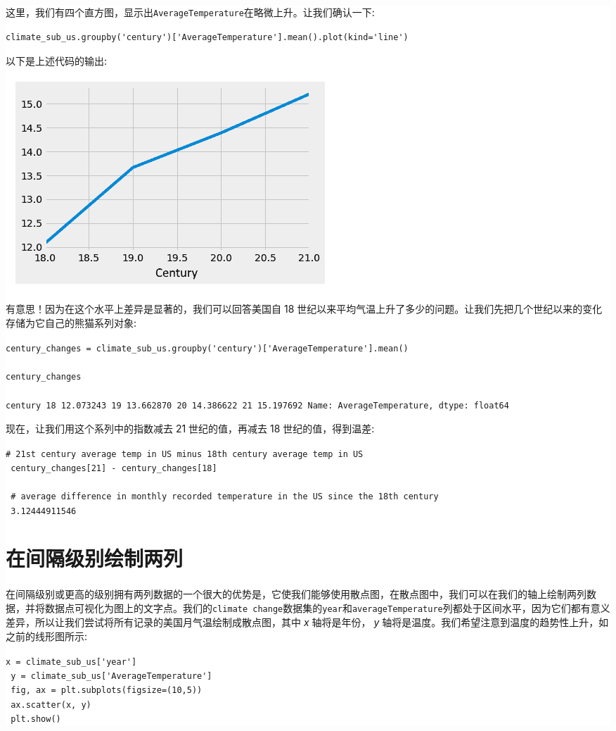 这里，我们有四个直方图，显示出`AverageTemperature`在略微上升。让我们确认一下:

```
climate_sub_us.groupby('century')['AverageTemperature'].mean().plot(kind='line')
```

以下是上述代码的输出:

![](img/f0569aa0-3de6-49a3-86ea-e5ebbee765e5.png)

有意思！因为在这个水平上差异是显著的，我们可以回答美国自 18 世纪以来平均气温上升了多少的问题。让我们先把几个世纪以来的变化存储为它自己的熊猫系列对象:

```
century_changes = climate_sub_us.groupby('century')['AverageTemperature'].mean()

century_changes

century 18 12.073243 19 13.662870 20 14.386622 21 15.197692 Name: AverageTemperature, dtype: float64
```

现在，让我们用这个系列中的指数减去 21 世纪的值，再减去 18 世纪的值，得到温差:

```
# 21st century average temp in US minus 18th century average temp in US
 century_changes[21] - century_changes[18]

 # average difference in monthly recorded temperature in the US since the 18th century
 3.12444911546
```

<title>Plotting two columns at the interval level</title>  

# 在间隔级别绘制两列

在间隔级别或更高的级别拥有两列数据的一个很大的优势是，它使我们能够使用散点图，在散点图中，我们可以在我们的轴上绘制两列数据，并将数据点可视化为图上的文字点。我们的`climate change`数据集的`year`和`averageTemperature`列都处于区间水平，因为它们都有意义差异，所以让我们尝试将所有记录的美国月气温绘制成散点图，其中 *x* 轴将是年份， *y* 轴将是温度。我们希望注意到温度的趋势性上升，如之前的线形图所示:

```
x = climate_sub_us['year']
 y = climate_sub_us['AverageTemperature']
 fig, ax = plt.subplots(figsize=(10,5))
 ax.scatter(x, y)
 plt.show()
```
